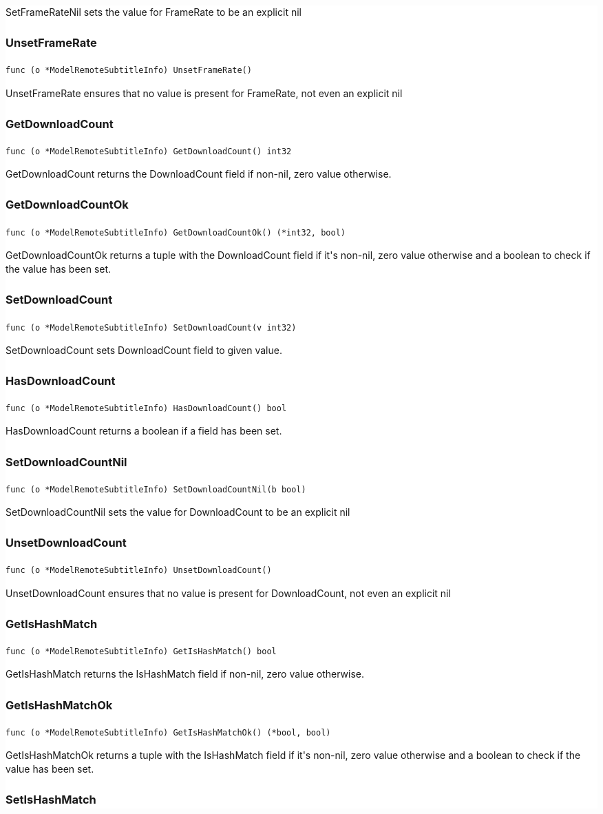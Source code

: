  SetFrameRateNil sets the value for FrameRate to be an explicit nil

### UnsetFrameRate
`func (o *ModelRemoteSubtitleInfo) UnsetFrameRate()`

UnsetFrameRate ensures that no value is present for FrameRate, not even an explicit nil
### GetDownloadCount

`func (o *ModelRemoteSubtitleInfo) GetDownloadCount() int32`

GetDownloadCount returns the DownloadCount field if non-nil, zero value otherwise.

### GetDownloadCountOk

`func (o *ModelRemoteSubtitleInfo) GetDownloadCountOk() (*int32, bool)`

GetDownloadCountOk returns a tuple with the DownloadCount field if it's non-nil, zero value otherwise
and a boolean to check if the value has been set.

### SetDownloadCount

`func (o *ModelRemoteSubtitleInfo) SetDownloadCount(v int32)`

SetDownloadCount sets DownloadCount field to given value.

### HasDownloadCount

`func (o *ModelRemoteSubtitleInfo) HasDownloadCount() bool`

HasDownloadCount returns a boolean if a field has been set.

### SetDownloadCountNil

`func (o *ModelRemoteSubtitleInfo) SetDownloadCountNil(b bool)`

 SetDownloadCountNil sets the value for DownloadCount to be an explicit nil

### UnsetDownloadCount
`func (o *ModelRemoteSubtitleInfo) UnsetDownloadCount()`

UnsetDownloadCount ensures that no value is present for DownloadCount, not even an explicit nil
### GetIsHashMatch

`func (o *ModelRemoteSubtitleInfo) GetIsHashMatch() bool`

GetIsHashMatch returns the IsHashMatch field if non-nil, zero value otherwise.

### GetIsHashMatchOk

`func (o *ModelRemoteSubtitleInfo) GetIsHashMatchOk() (*bool, bool)`

GetIsHashMatchOk returns a tuple with the IsHashMatch field if it's non-nil, zero value otherwise
and a boolean to check if the value has been set.

### SetIsHashMatch
